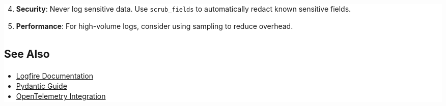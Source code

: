 4. **Security**: Never log sensitive data. Use `scrub_fields` to automatically redact known sensitive fields.

5. **Performance**: For high-volume logs, consider using sampling to reduce overhead.

## See Also

- [Logfire Documentation](https://logfire.dev/docs/)
- [Pydantic Guide](11-pydantic_guide.md)
- [OpenTelemetry Integration](https://logfire.dev/docs/integrations/opentelemetry/)

